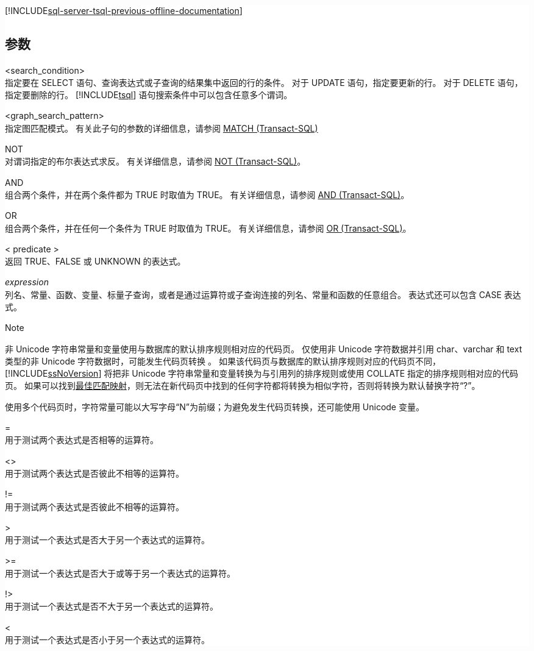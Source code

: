 [!INCLUDE[sql-server-tsql-previous-offline-documentation](../../includes/sql-server-tsql-previous-offline-documentation.md)]

## <a name="arguments"></a>参数
 \<search_condition>  
 指定要在 SELECT 语句、查询表达式或子查询的结果集中返回的行的条件。 对于 UPDATE 语句，指定要更新的行。 对于 DELETE 语句，指定要删除的行。 [!INCLUDE[tsql](../../includes/tsql-md.md)] 语句搜索条件中可以包含任意多个谓词。  
  
 \<graph_search_pattern>  
 指定图匹配模式。 有关此子句的参数的详细信息，请参阅 [MATCH &#40;Transact-SQL&#41;](../../t-sql/queries/match-sql-graph.md)
 
 NOT  
 对谓词指定的布尔表达式求反。 有关详细信息，请参阅 [NOT (Transact-SQL)](../../t-sql/language-elements/not-transact-sql.md)。  
  
 AND  
 组合两个条件，并在两个条件都为 TRUE 时取值为 TRUE。 有关详细信息，请参阅 [AND (Transact-SQL)](../../t-sql/language-elements/and-transact-sql.md)。  
  
 OR  
 组合两个条件，并在任何一个条件为 TRUE 时取值为 TRUE。 有关详细信息，请参阅 [OR (Transact-SQL)](../../t-sql/language-elements/or-transact-sql.md)。  
  
 \< predicate >  
 返回 TRUE、FALSE 或 UNKNOWN 的表达式。  
  
 *expression*  
 列名、常量、函数、变量、标量子查询，或者是通过运算符或子查询连接的列名、常量和函数的任意组合。 表达式还可以包含 CASE 表达式。  
  
> [!NOTE]  
>  非 Unicode 字符串常量和变量使用与数据库的默认排序规则相对应的代码页。 仅使用非 Unicode 字符数据并引用 char、varchar 和 text 类型的非 Unicode 字符数据时，可能发生代码页转换  。 如果该代码页与数据库的默认排序规则对应的代码页不同，[!INCLUDE[ssNoVersion](../../includes/ssnoversion-md.md)] 将把非 Unicode 字符串常量和变量转换为与引用列的排序规则或使用 COLLATE 指定的排序规则相对应的代码页。 如果可以找到[最佳匹配映射](https://www.unicode.org/Public/MAPPINGS/VENDORS/MICSFT/WindowsBestFit/)，则无法在新代码页中找到的任何字符都将转换为相似字符，否则将转换为默认替换字符“?”。  
>  
> 使用多个代码页时，字符常量可能以大写字母“N”为前缀；为避免发生代码页转换，还可能使用 Unicode 变量。  
  
 =  
 用于测试两个表达式是否相等的运算符。  
  
 <>  
 用于测试两个表达式是否彼此不相等的运算符。  
  
 !=  
 用于测试两个表达式是否彼此不相等的运算符。  
  
 \>  
 用于测试一个表达式是否大于另一个表达式的运算符。  
  
 \>=  
 用于测试一个表达式是否大于或等于另一个表达式的运算符。  
  
 !>  
 用于测试一个表达式是否不大于另一个表达式的运算符。  
  
 <  
 用于测试一个表达式是否小于另一个表达式的运算符。  
  
